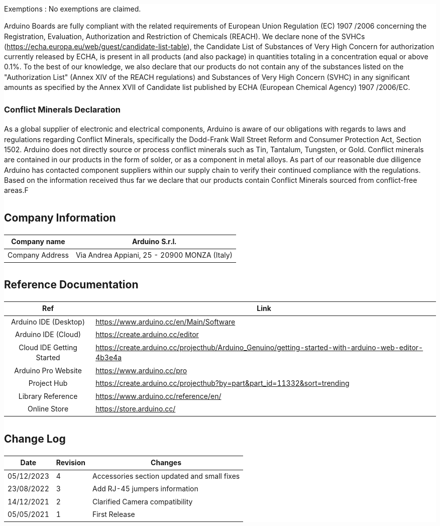 Exemptions : No exemptions are claimed.

Arduino Boards are fully compliant with the related requirements of European Union Regulation (EC) 1907 /2006 concerning the Registration, Evaluation, Authorization and Restriction of Chemicals (REACH). We declare none of the SVHCs (https://echa.europa.eu/web/guest/candidate-list-table), the Candidate List of Substances of Very High Concern for authorization currently released by ECHA, is present in all products (and also package) in quantities totaling in a concentration equal or above 0.1%. To the best of our knowledge, we also declare that our products do not contain any of the substances listed on the "Authorization List" (Annex XIV of the REACH regulations) and Substances of Very High Concern (SVHC) in any significant amounts as specified by the Annex XVII of Candidate list published by ECHA (European Chemical Agency) 1907 /2006/EC.

### Conflict Minerals Declaration
As a global supplier of electronic and electrical components, Arduino is aware of our obligations with regards to laws and regulations regarding Conflict Minerals, specifically the Dodd-Frank Wall Street Reform and Consumer Protection Act, Section 1502. Arduino does not directly source or process conflict minerals such as Tin, Tantalum, Tungsten, or Gold. Conflict minerals are contained in our products in the form of solder, or as a component in metal alloys. As part of our reasonable due diligence Arduino has contacted component suppliers within our supply chain to verify their continued compliance with the regulations. Based on the information received thus far we declare that our products contain Conflict Minerals sourced from conflict-free areas.F

## Company Information
| Company name    | Arduino S.r.l.                               |
| --------------- | -------------------------------------------- |
| Company Address | Via Andrea Appiani, 25 - 20900 MONZA (Italy) |

## Reference Documentation
|          **Ref**          | **Link**                                                     |
| :-----------------------: | ------------------------------------------------------------ |
|   Arduino IDE (Desktop)   | https://www.arduino.cc/en/Main/Software                      |
|    Arduino IDE (Cloud)    | https://create.arduino.cc/editor                             |
| Cloud IDE Getting Started | https://create.arduino.cc/projecthub/Arduino_Genuino/getting-started-with-arduino-web-editor-4b3e4a |
|    Arduino Pro Website    | https://www.arduino.cc/pro                                   |
|        Project Hub        | https://create.arduino.cc/projecthub?by=part&part_id=11332&sort=trending |
|     Library Reference     | https://www.arduino.cc/reference/en/                         |
|       Online Store        | https://store.arduino.cc/                                    |

## Change Log
| **Date**   | **Revision** | **Changes**                                 |
| ---------- | ------------ | ------------------------------------------- |
| 05/12/2023 | 4            | Accessories section updated and small fixes |
| 23/08/2022 | 3            | Add RJ-45 jumpers information               |
| 14/12/2021 | 2            | Clarified Camera compatibility              |
| 05/05/2021 | 1            | First Release                               |